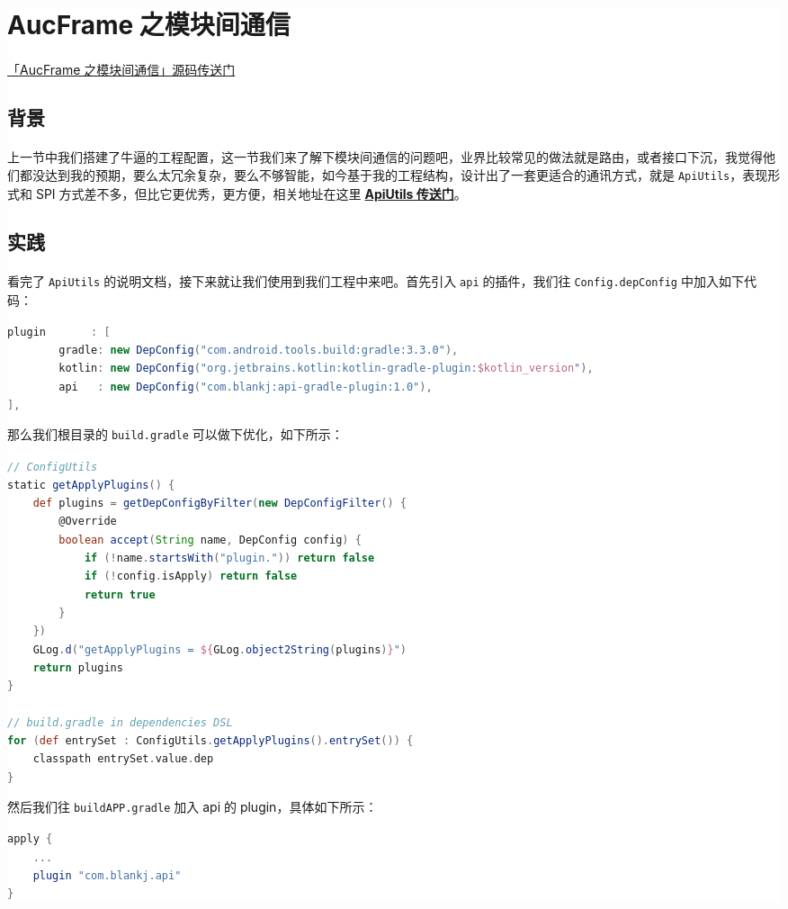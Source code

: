 # AucFrame 之模块间通信

[「AucFrame 之模块间通信」源码传送门](https://github.com/Blankj/AucFrameTemplate/releases/tag/4)

## 背景
上一节中我们搭建了牛逼的工程配置，这一节我们来了解下模块间通信的问题吧，业界比较常见的做法就是路由，或者接口下沉，我觉得他们都没达到我的预期，要么太冗余复杂，要么不够智能，如今基于我的工程结构，设计出了一套更适合的通讯方式，就是 `ApiUtils`，表现形式和 SPI 方式差不多，但比它更优秀，更方便，相关地址在这里 **[ApiUtils 传送门](https://github.com/Blankj/AndroidUtilCode/tree/master/plugin/api-gradle-plugin)**。


## 实践
看完了 `ApiUtils` 的说明文档，接下来就让我们使用到我们工程中来吧。首先引入 `api` 的插件，我们往 `Config.depConfig` 中加入如下代码：

```groovy
plugin       : [
        gradle: new DepConfig("com.android.tools.build:gradle:3.3.0"),
        kotlin: new DepConfig("org.jetbrains.kotlin:kotlin-gradle-plugin:$kotlin_version"),
        api   : new DepConfig("com.blankj:api-gradle-plugin:1.0"),
],
```

那么我们根目录的 `build.gradle` 可以做下优化，如下所示：

```groovy
// ConfigUtils
static getApplyPlugins() {
    def plugins = getDepConfigByFilter(new DepConfigFilter() {
        @Override
        boolean accept(String name, DepConfig config) {
            if (!name.startsWith("plugin.")) return false
            if (!config.isApply) return false
            return true
        }
    })
    GLog.d("getApplyPlugins = ${GLog.object2String(plugins)}")
    return plugins
}

// build.gradle in dependencies DSL
for (def entrySet : ConfigUtils.getApplyPlugins().entrySet()) {
    classpath entrySet.value.dep
}
```

然后我们往 `buildAPP.gradle` 加入 api 的 plugin，具体如下所示：

```groovy
apply {
    ...
    plugin "com.blankj.api"
}
```
